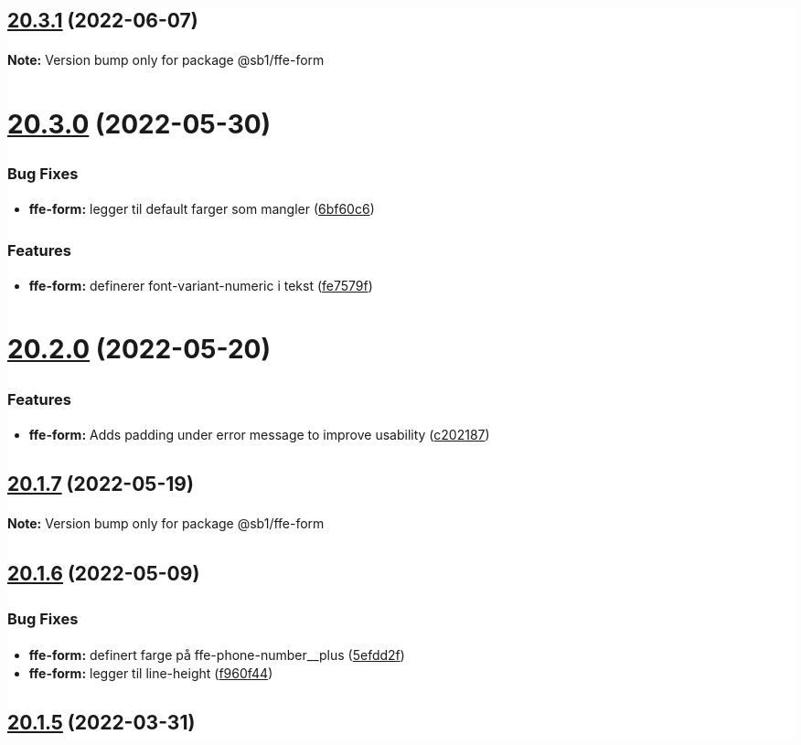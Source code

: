 ## [20.3.1](https://github.com/SpareBank1/designsystem/compare/@sb1/ffe-form@20.3.0...@sb1/ffe-form@20.3.1) (2022-06-07)

**Note:** Version bump only for package @sb1/ffe-form

# [20.3.0](https://github.com/SpareBank1/designsystem/compare/@sb1/ffe-form@20.2.0...@sb1/ffe-form@20.3.0) (2022-05-30)

### Bug Fixes

-   **ffe-form:** legger til default farger som mangler ([6bf60c6](https://github.com/SpareBank1/designsystem/commit/6bf60c6e9c573615bd8378323b020cf2c79a49b8))

### Features

-   **ffe-form:** definerer font-variant-numeric i tekst ([fe7579f](https://github.com/SpareBank1/designsystem/commit/fe7579f257812b28bfdc354d06f938a241d51ba8))

# [20.2.0](https://github.com/SpareBank1/designsystem/compare/@sb1/ffe-form@20.1.7...@sb1/ffe-form@20.2.0) (2022-05-20)

### Features

-   **ffe-form:** Adds padding under error message to improve usability ([c202187](https://github.com/SpareBank1/designsystem/commit/c2021879ff208c1d51aa737d74cc47d5eefbb4b3))

## [20.1.7](https://github.com/SpareBank1/designsystem/compare/@sb1/ffe-form@20.1.6...@sb1/ffe-form@20.1.7) (2022-05-19)

**Note:** Version bump only for package @sb1/ffe-form

## [20.1.6](https://github.com/SpareBank1/designsystem/compare/@sb1/ffe-form@20.1.5...@sb1/ffe-form@20.1.6) (2022-05-09)

### Bug Fixes

-   **ffe-form:** definert farge på ffe-phone-number\_\_plus ([5efdd2f](https://github.com/SpareBank1/designsystem/commit/5efdd2f0d0e10aeb495f788cbf2f56aa721b02f5))
-   **ffe-form:** legger til line-height ([f960f44](https://github.com/SpareBank1/designsystem/commit/f960f449e17cb74c559a44f8c7e6485726ed2c89))

## [20.1.5](https://github.com/SpareBank1/designsystem/compare/@sb1/ffe-form@20.1.4...@sb1/ffe-form@20.1.5) (2022-03-31)
